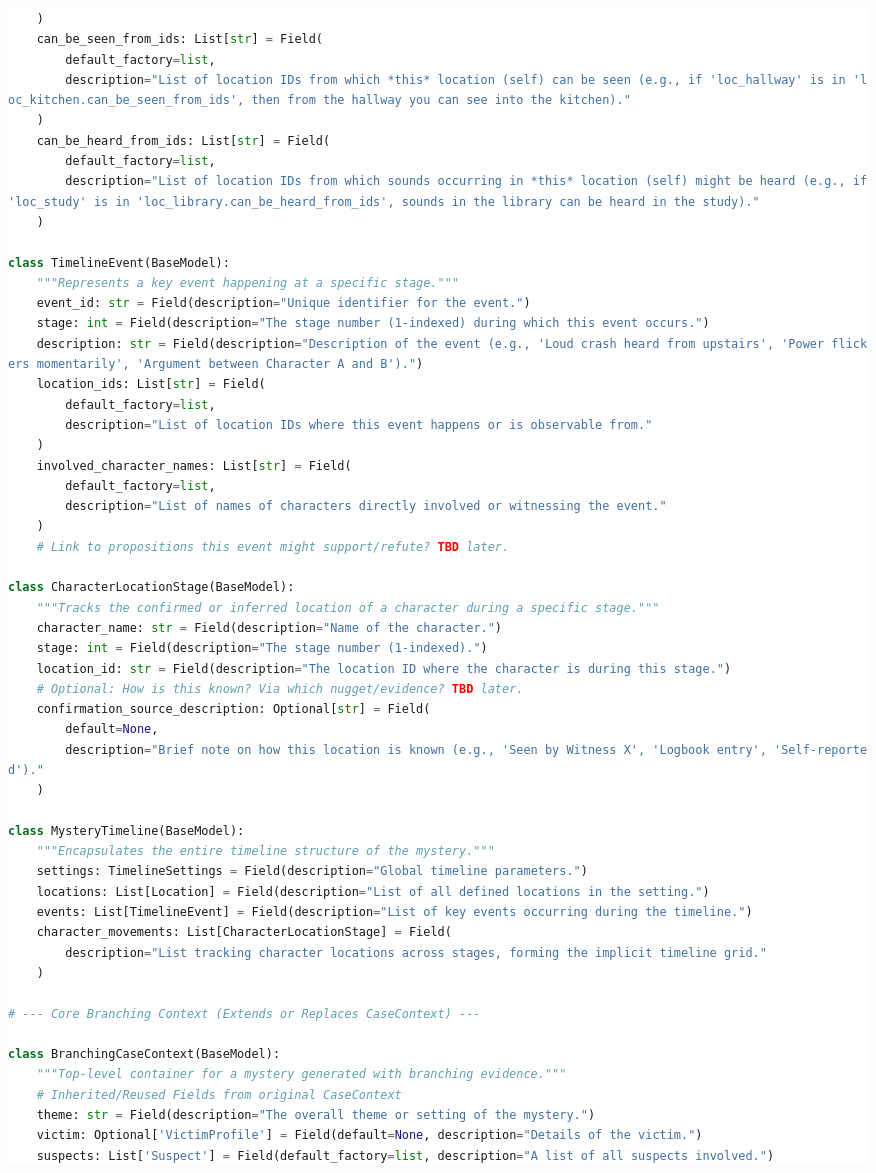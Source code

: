 ```python
    )
    can_be_seen_from_ids: List[str] = Field(
        default_factory=list,
        description="List of location IDs from which *this* location (self) can be seen (e.g., if 'loc_hallway' is in 'loc_kitchen.can_be_seen_from_ids', then from the hallway you can see into the kitchen)."
    )
    can_be_heard_from_ids: List[str] = Field(
        default_factory=list,
        description="List of location IDs from which sounds occurring in *this* location (self) might be heard (e.g., if 'loc_study' is in 'loc_library.can_be_heard_from_ids', sounds in the library can be heard in the study)."
    )

class TimelineEvent(BaseModel):
    """Represents a key event happening at a specific stage."""
    event_id: str = Field(description="Unique identifier for the event.")
    stage: int = Field(description="The stage number (1-indexed) during which this event occurs.")
    description: str = Field(description="Description of the event (e.g., 'Loud crash heard from upstairs', 'Power flickers momentarily', 'Argument between Character A and B').")
    location_ids: List[str] = Field(
        default_factory=list, 
        description="List of location IDs where this event happens or is observable from."
    )
    involved_character_names: List[str] = Field(
        default_factory=list, 
        description="List of names of characters directly involved or witnessing the event."
    )
    # Link to propositions this event might support/refute? TBD later.

class CharacterLocationStage(BaseModel):
    """Tracks the confirmed or inferred location of a character during a specific stage."""
    character_name: str = Field(description="Name of the character.")
    stage: int = Field(description="The stage number (1-indexed).")
    location_id: str = Field(description="The location ID where the character is during this stage.")
    # Optional: How is this known? Via which nugget/evidence? TBD later.
    confirmation_source_description: Optional[str] = Field(
        default=None, 
        description="Brief note on how this location is known (e.g., 'Seen by Witness X', 'Logbook entry', 'Self-reported')."
    )

class MysteryTimeline(BaseModel):
    """Encapsulates the entire timeline structure of the mystery."""
    settings: TimelineSettings = Field(description="Global timeline parameters.")
    locations: List[Location] = Field(description="List of all defined locations in the setting.")
    events: List[TimelineEvent] = Field(description="List of key events occurring during the timeline.")
    character_movements: List[CharacterLocationStage] = Field(
        description="List tracking character locations across stages, forming the implicit timeline grid."
    )

# --- Core Branching Context (Extends or Replaces CaseContext) ---

class BranchingCaseContext(BaseModel):
    """Top-level container for a mystery generated with branching evidence."""
    # Inherited/Reused Fields from original CaseContext
    theme: str = Field(description="The overall theme or setting of the mystery.")
    victim: Optional['VictimProfile'] = Field(default=None, description="Details of the victim.")
    suspects: List['Suspect'] = Field(default_factory=list, description="A list of all suspects involved.")
```